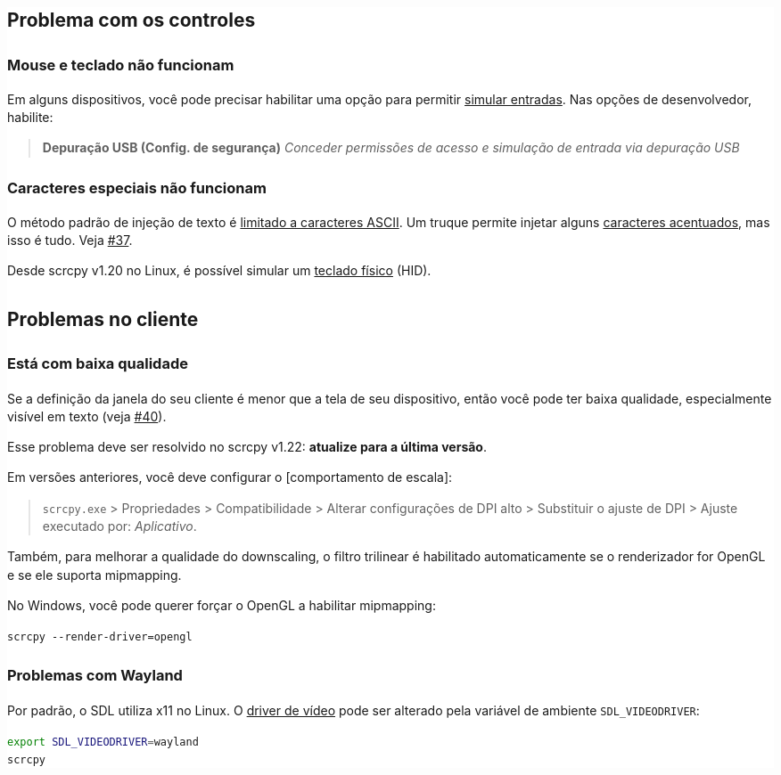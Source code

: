 [#281]: https://github.com/Genymobile/scrcpy/issues/281
[#283]: https://github.com/Genymobile/scrcpy/issues/283



## Problema com os controles

### Mouse e teclado não funcionam

Em alguns dispositivos, você pode precisar habilitar uma opção para permitir [simular entradas][simulating_input].
Nas opções de desenvolvedor, habilite:

> **Depuração USB (Config. de segurança)**
> _Conceder permissões de acesso e simulação de entrada via depuração USB_

[simulating_input]: https://github.com/Genymobile/scrcpy/issues/70#issuecomment-373286323


### Caracteres especiais não funcionam

O método padrão de injeção de texto é [limitado a caracteres ASCII][text-input].
Um truque permite injetar alguns [caracteres acentuados][accented-characters],
mas isso é tudo. Veja [#37].

Desde scrcpy v1.20 no Linux, é possível simular um [teclado 
físico][hid] (HID).

[text-input]: https://github.com/Genymobile/scrcpy/issues?q=is%3Aopen+is%3Aissue+label%3Aunicode
[accented-characters]: https://blog.rom1v.com/2018/03/introducing-scrcpy/#handle-accented-characters
[#37]: https://github.com/Genymobile/scrcpy/issues/37
[hid]: README.md#physical-keyboard-simulation-hid


## Problemas no cliente

### Está com baixa qualidade

Se a definição da janela do seu cliente é menor que a tela de seu dispositivo, 
então você pode ter baixa qualidade, especialmente visível em texto (veja [#40]).

[#40]: https://github.com/Genymobile/scrcpy/issues/40

Esse problema deve ser resolvido no scrcpy v1.22: **atualize para a última versão**.

Em versões anteriores, você deve configurar o [comportamento de escala]:

> `scrcpy.exe` > Propriedades > Compatibilidade > Alterar configurações de DPI alto >
> Substituir o ajuste de DPI > Ajuste executado por: _Aplicativo_.

[scaling behavior]: https://github.com/Genymobile/scrcpy/issues/40#issuecomment-424466723

Também, para melhorar a qualidade do downscaling, o filtro trilinear é habilitado
automaticamente se o renderizador for OpenGL e se ele suporta mipmapping. 

No Windows, você pode querer forçar o OpenGL a habilitar mipmapping:

```
scrcpy --render-driver=opengl
```


### Problemas com Wayland

Por padrão, o SDL utiliza x11 no Linux. O [driver de vídeo][video-driver] pode ser alterado pela
variável de ambiente `SDL_VIDEODRIVER`:

[video-driver]: https://wiki.libsdl.org/FAQUsingSDL#how_do_i_choose_a_specific_video_driver

```bash
export SDL_VIDEODRIVER=wayland
scrcpy
```


[FAQ]: https://github.com/Genymobile/scrcpy/blob/master/FAQ.md
[enable-adb]: https://developer.android.com/studio/command-line/adb.html#Enabling
[drivers]: https://developer.android.com/studio/run/oem-usb.html
[google-usb-driver]: https://developer.android.com/studio/run/win-usb
[device-unauthorized]: https://stackoverflow.com/questions/23081263/adb-android-device-unauthorized
[#5]: https://github.com/Genymobile/scrcpy/issues/5
[#2554]: https://github.com/Genymobile/scrcpy/issues/2554
[#2559]: https://github.com/Genymobile/scrcpy/issues/2559
[kwin]: https://github.com/Genymobile/scrcpy/issues/114#issuecomment-378778613
[#2129]: https://github.com/Genymobile/scrcpy/issues/2129
[show-file-extensions]: https://www.howtogeek.com/205086/beginner-how-to-make-windows-show-file-extensions/